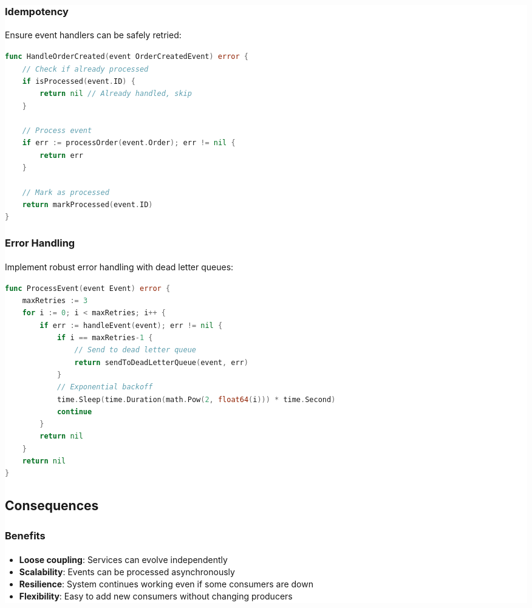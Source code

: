 ### Idempotency

Ensure event handlers can be safely retried:

```go
func HandleOrderCreated(event OrderCreatedEvent) error {
    // Check if already processed
    if isProcessed(event.ID) {
        return nil // Already handled, skip
    }
    
    // Process event
    if err := processOrder(event.Order); err != nil {
        return err
    }
    
    // Mark as processed
    return markProcessed(event.ID)
}
```

### Error Handling

Implement robust error handling with dead letter queues:

```go
func ProcessEvent(event Event) error {
    maxRetries := 3
    for i := 0; i < maxRetries; i++ {
        if err := handleEvent(event); err != nil {
            if i == maxRetries-1 {
                // Send to dead letter queue
                return sendToDeadLetterQueue(event, err)
            }
            // Exponential backoff
            time.Sleep(time.Duration(math.Pow(2, float64(i))) * time.Second)
            continue
        }
        return nil
    }
    return nil
}
```

## Consequences

### Benefits
- **Loose coupling**: Services can evolve independently
- **Scalability**: Events can be processed asynchronously
- **Resilience**: System continues working even if some consumers are down
- **Flexibility**: Easy to add new consumers without changing producers
